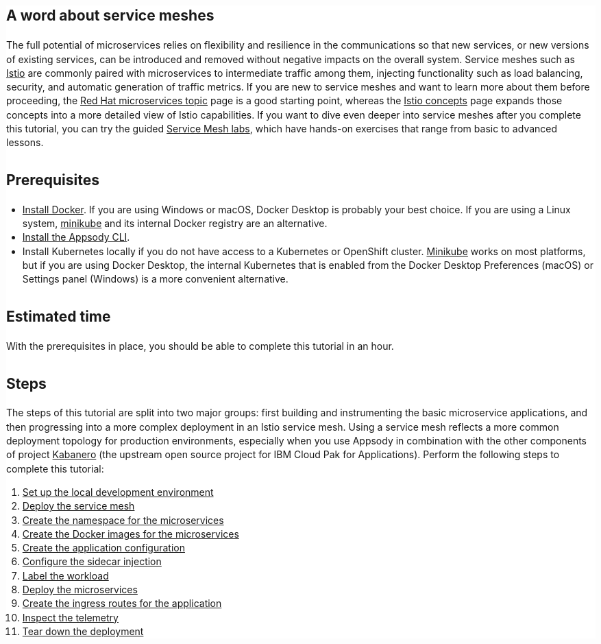 ## A word about service meshes

The full potential of microservices relies on flexibility and resilience in the communications so that new services, or new versions of existing services, can be introduced and removed without negative impacts on the overall system. Service meshes such as [Istio](https://istio.io) are commonly paired with microservices to intermediate traffic among them, injecting functionality such as load balancing, security, and automatic generation of traffic metrics. If you are new to service meshes and want to learn more about them before proceeding, the [Red Hat microservices topic](https://www.redhat.com/en/topics/microservices/what-is-a-service-mesh) page is a good starting point, whereas the [Istio concepts](https://istio.io/docs/concepts/what-is-istio/) page expands those concepts into a more detailed view of Istio capabilities. If you want to dive even deeper into service meshes after you complete this tutorial, you can try the guided [Service Mesh labs](https://learn.openshift.com/servicemesh/), which have hands-on exercises that range from basic to advanced lessons.

## Prerequisites

* [Install Docker](https://docs.docker.com/get-started/). If you are using Windows or macOS, Docker Desktop is probably your best choice. If you are using a Linux system, [minikube](https://github.com/kubernetes/minikube) and its internal Docker registry are an alternative.
* [Install the Appsody CLI](https://appsody.dev/docs/getting-started/installation).
* Install Kubernetes locally if you do not have access to a Kubernetes or OpenShift cluster. [Minikube](https://github.com/kubernetes/minikube) works on most platforms, but if you are using Docker Desktop, the internal Kubernetes that is enabled from the Docker Desktop Preferences (macOS) or Settings panel (Windows) is a more convenient alternative.

## Estimated time

With the prerequisites in place, you should be able to complete this tutorial in an hour.

## Steps

The steps of this tutorial are split into two major groups: first building and instrumenting the basic microservice applications, and then progressing into a more complex deployment in an Istio service mesh. Using a service mesh reflects a more common deployment topology for production environments, especially when you use Appsody in combination with the other components of project [Kabanero](https://kabanero.io) (the upstream open source project for IBM Cloud Pak for Applications). Perform the following steps to complete this tutorial:

1. [Set up the local development environment](#1-set-up-the-local-development-environment)
1. [Deploy the service mesh](#2-deploy-the-service-mesh)
1. [Create the namespace for the microservices](#3-create-the-namespace-for-the-microservices)
1. [Create the Docker images for the microservices](#4-create-the-docker-images-for-the-microservices)
1. [Create the application configuration](#5-create-the-application-configuration)
1. [Configure the sidecar injection](#6-configure-the-sidecar-injection)
1. [Label the workload](#7-label-the-workload)
1. [Deploy the microservices](#8-deploy-the-microservices)
1. [Create the ingress routes for the application](#9-create-the-ingress-routes-for-the-application)
1. [Inspect the telemetry](#10-inspect-the-telemetry)
1. [Tear down the deployment](#11-tear-down-the-deployment)
